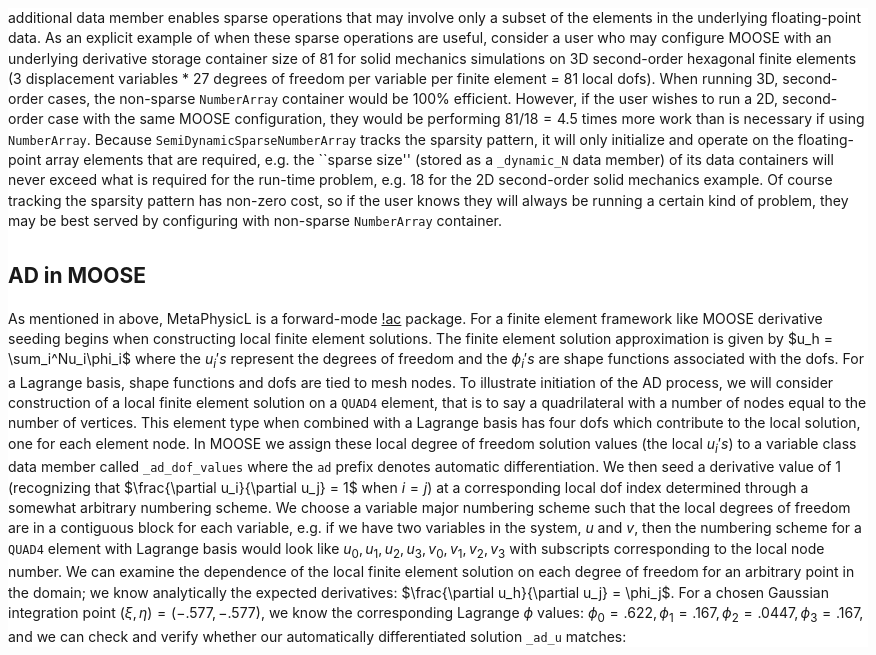 additional data member enables sparse operations that may involve only a subset
of the elements in the underlying floating-point data. As an explicit example of
when these sparse operations are useful, consider a
user who may configure MOOSE with an underlying derivative storage container
size of 81 for solid mechanics simulations on 3D second-order hexagonal finite elements
(3 displacement variables * 27 degrees of freedom per variable per finite
element = 81 local dofs). When running 3D, second-order cases,
the non-sparse `NumberArray` container would be 100\% efficient. However,
if the user wishes to run a 2D, second-order case with the same MOOSE
configuration, they would be performing $81 / 18 = 4.5$ times more work
than is necessary if using `NumberArray`. Because
`SemiDynamicSparseNumberArray` tracks the sparsity pattern, it will only
initialize and operate on the floating-point array elements that are required,
e.g. the ``sparse size'' (stored as a `_dynamic_N` data member) of its
data containers will never exceed what is required for the run-time problem,
e.g. 18 for the 2D second-order solid mechanics example. Of course tracking the
sparsity pattern has non-zero cost, so if the user knows they will always be
running a certain kind of problem, they may be best served by configuring with
non-sparse `NumberArray` container.

## AD in MOOSE

As mentioned in above, MetaPhysicL is a forward-mode [!ac](AD)
package. For a finite element framework like MOOSE derivative seeding
begins when constructing local finite element
solutions. The finite element solution approximation is given by
$u_h = \sum_i^Nu_i\phi_i$ where the $u_i's$ represent the degrees of freedom and
the $\phi_i's$ are shape functions associated with the dofs. For a
Lagrange basis, shape functions and dofs are tied to mesh nodes. To
illustrate initiation of the AD process, we will consider construction of
a local finite element solution on a `QUAD4` element, that is to say a
quadrilateral with a number of nodes equal to the number of vertices. This
element type when combined with a Lagrange basis has four dofs which
contribute to the local solution, one for each element node. In MOOSE we
assign these local degree of freedom solution values (the local $u_i's$) to a
variable class data member called `_ad_dof_values` where the `ad`
prefix denotes automatic differentiation. We then seed a derivative
value of $1$ (recognizing that $\frac{\partial u_i}{\partial u_j} = 1$ when
$i = j$)  at a corresponding local dof index determined through a
somewhat arbitrary numbering scheme. We choose a variable major numbering scheme
such that the local degrees of freedom are in a contiguous block for each
variable, e.g. if we have two variables in the system, $u$ and $v$, then the
numbering scheme for a `QUAD4` element with Lagrange basis would look like
$u_0,u_1,u_2,u_3,v_0,v_1,v_2,v_3$ with subscripts corresponding to the local
node number. We can examine the dependence of the local finite element solution
on each degree of freedom for an arbitrary point in the domain; we know
analytically the expected derivatives:
$\frac{\partial u_h}{\partial u_j} = \phi_j$. For a chosen Gaussian integration
point $(\xi,\eta) = (-.577, -.577)$, we know the corresponding Lagrange $\phi$ values:
$\phi_0=.622,\phi_1=.167,\phi_2=.0447,\phi_3=.167$, and we can check and verify
whether our automatically differentiated solution `_ad_u` matches:
